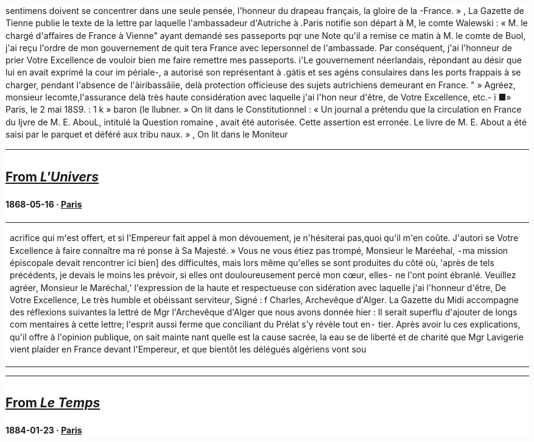  
sentimens doivent se concentrer dans une seule pensée, l&#x27;honneur du drapeau français, la gloire de la -France. » , La Gazette de Tienne publie le texte de la lettre par laquelle l&#x27;ambassadeur d&#x27;Autriche à .Paris notifie son départ à M, le comte Walewski : « M. le chargé d&#x27;affaires de France à Vienne&quot; ayant demandé ses passeports pqr une Note qu&#x27;il a remise ce matin à M. le comte de Buol, j&#x27;ai reçu l&#x27;ordre de mon gouvernement de quit tera France avec lepersonnel de l&#x27;ambassade. Par conséquent, j&#x27;ai l&#x27;honneur de prier Votre Excellence de vouloir bien me faire remettre mes passeports. i&#x27;Le gouvernement néerlandais, répondant au désir que lui en avait exprimé la cour im périale-, a autorisé son représentant à .gàtis et ses agéns consulaires dans les ports frappais à se charger, pendant l&#x27;absence de l&#x27;àiribassâiie, delà protection officieuse des sujets autrichiens demeurant en France. &quot; » Agréez, monsieur lecomte,l&#x27;assurance delà très haute considération avec laquelle j&#x27;ai l&#x27;hon neur d&#x27;être, de Votre Excellence, etc.- ï ■» Paris, le 2 mai 18S9. : 1 k » baron (le llubner. » On lit dans le Constitutionnel : « Un journal a prétendu que la circulation en France du Ijvre de M. E. AbouL, intitulé la Question romaine , avait été autorisée. Cette assertion est erronée. Le livre de M. E. About a été saisi par le parquet et déféré aux tribu naux. » , On lit dans le Moniteur 
</td></tr></table>

---

## [From _L'Univers_](http://data.theeuropeanlibrary.org/BibliographicResource/3000114190284)

#### 1868-05-16 &middot; [Paris](http://dbpedia.org/resource/Paris)

<table style="width: 100%;"><tr><td style="width: 50%">

acrifice qui m&#x27;est offert, et si l&#x27;Empereur fait appel à mon dévouement, je n&#x27;hésiterai pas,quoi qu&#x27;il m&#x27;en coûte. J&#x27;autori se Votre Excellence à faire connaître ma ré ponse à Sa Majesté. » Vous ne vous étiez pas trompé, Monsieur le Maréehal, -ma mission épiscopale devait rencontrer ici bien] des difficultés, mais lors même qu&#x27;elles se sont produites du côté où, &#x27;après de tels précédents, je devais le moins les prévoir, si elles ont douloureusement percé mon cœur, elles- ne l&#x27;ont point ébranlé. Veuillez agréer, Monsieur le Maréchal,&#x27; l&#x27;expression de la haute et respectueuse con sidération avec laquelle j&#x27;ai l&#x27;honneur d&#x27;être, De Votre Excellence, Le très humble et obéissant serviteur, Signé : f Charles, Archevêque d&#x27;Alger. La Gazette du Midi accompagne des réflexions suivantes la lettré de Mgr l&#x27;Archevêque d&#x27;Alger que nous avons donnée hier : Il serait superflu d&#x27;ajouter de longs com mentaires à cette lettre; l&#x27;esprit aussi ferme que conciliant du Prélat s&#x27;y révèle tout en- tier. Après avoir lu ces explications, qu&#x27;il offre à l&#x27;opinion publique, on sait mainte nant quelle est la cause sacrée, la eau se de liberté et de charité que Mgr Lavigerie vient plaider en France devant l&#x27;Empereur, et que bientôt les délégués algériens vont sou
</td></tr></table>

---

## [From _Le Temps_](http://data.theeuropeanlibrary.org/BibliographicResource/3000115163716)

#### 1884-01-23 &middot; [Paris](http://dbpedia.org/resource/Paris)
